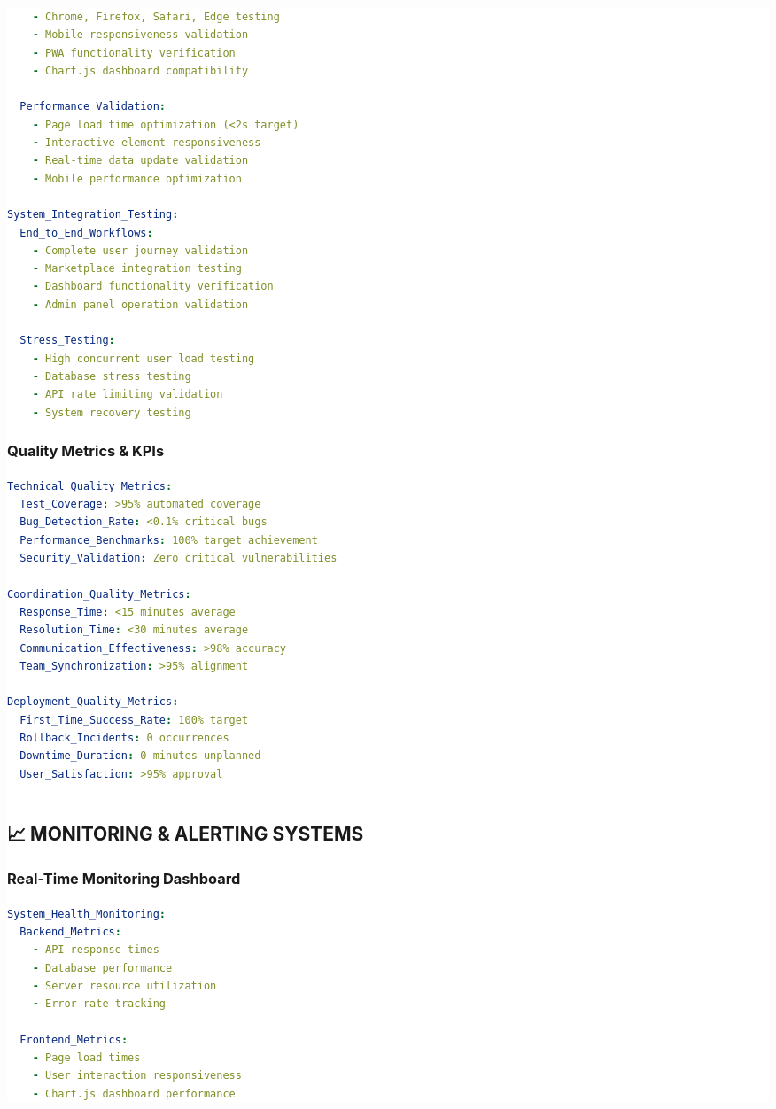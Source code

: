 ```yaml
    - Chrome, Firefox, Safari, Edge testing
    - Mobile responsiveness validation
    - PWA functionality verification
    - Chart.js dashboard compatibility
  
  Performance_Validation:
    - Page load time optimization (<2s target)
    - Interactive element responsiveness
    - Real-time data update validation
    - Mobile performance optimization

System_Integration_Testing:
  End_to_End_Workflows:
    - Complete user journey validation
    - Marketplace integration testing
    - Dashboard functionality verification
    - Admin panel operation validation
  
  Stress_Testing:
    - High concurrent user load testing
    - Database stress testing
    - API rate limiting validation
    - System recovery testing
```

### **Quality Metrics & KPIs**
```yaml
Technical_Quality_Metrics:
  Test_Coverage: >95% automated coverage
  Bug_Detection_Rate: <0.1% critical bugs
  Performance_Benchmarks: 100% target achievement
  Security_Validation: Zero critical vulnerabilities
  
Coordination_Quality_Metrics:
  Response_Time: <15 minutes average
  Resolution_Time: <30 minutes average
  Communication_Effectiveness: >98% accuracy
  Team_Synchronization: >95% alignment
  
Deployment_Quality_Metrics:
  First_Time_Success_Rate: 100% target
  Rollback_Incidents: 0 occurrences
  Downtime_Duration: 0 minutes unplanned
  User_Satisfaction: >95% approval
```

---

## 📈 **MONITORING & ALERTING SYSTEMS**

### **Real-Time Monitoring Dashboard**
```yaml
System_Health_Monitoring:
  Backend_Metrics:
    - API response times
    - Database performance
    - Server resource utilization
    - Error rate tracking
  
  Frontend_Metrics:
    - Page load times
    - User interaction responsiveness
    - Chart.js dashboard performance
```